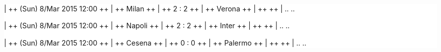 | ++
(Sun) 8/Mar 2015 12:00  ++
| ++
Milan  ++
| ++
2 : 2  ++
| ++
Verona   ++
| ++
   ++
|
.. 
..

| ++
(Sun) 8/Mar 2015 12:00  ++
| ++
Napoli  ++
| ++
2 : 2  ++
| ++
Inter   ++
| ++
   ++
|
.. 
..

| ++
(Sun) 8/Mar 2015 12:00  ++
| ++
Cesena  ++
| ++
0 : 0  ++
| ++
Palermo   ++
| ++
   ++
|
.. 
..
